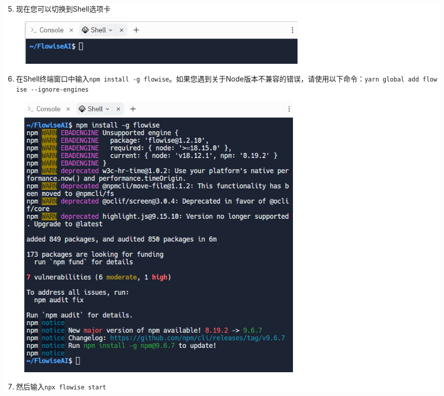 5. 现在您可以切换到Shell选项卡

<figure><img src="../../.gitbook/assets/image (13) (2) (1).png" alt="" width="539"><figcaption></figcaption></figure>

6. 在Shell终端窗口中输入`npm install -g flowise`。如果您遇到关于Node版本不兼容的错误，请使用以下命令：`yarn global add flowise --ignore-engines`

<figure><img src="../../.gitbook/assets/image (3) (1) (1) (1) (1) (1) (1) (1) (1) (1) (1) (1) (1) (1) (1) (1) (1) (1) (1) (1).png" alt="" width="530"><figcaption></figcaption></figure>

7. 然后输入`npx flowise start`
